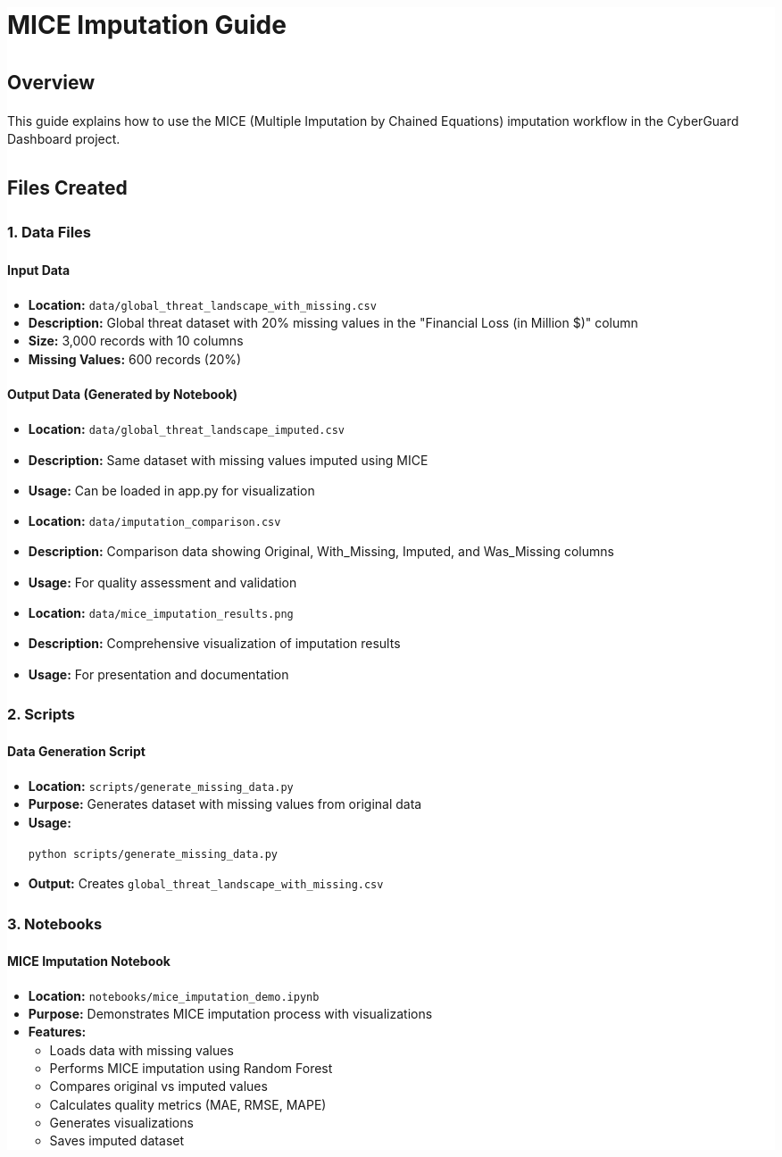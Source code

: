 # MICE Imputation Guide

## Overview

This guide explains how to use the MICE (Multiple Imputation by Chained Equations) imputation workflow in the CyberGuard Dashboard project.

## Files Created

### 1. Data Files

#### Input Data
- **Location:** `data/global_threat_landscape_with_missing.csv`
- **Description:** Global threat dataset with 20% missing values in the "Financial Loss (in Million $)" column
- **Size:** 3,000 records with 10 columns
- **Missing Values:** 600 records (20%)

#### Output Data (Generated by Notebook)
- **Location:** `data/global_threat_landscape_imputed.csv`
- **Description:** Same dataset with missing values imputed using MICE
- **Usage:** Can be loaded in app.py for visualization

- **Location:** `data/imputation_comparison.csv`
- **Description:** Comparison data showing Original, With_Missing, Imputed, and Was_Missing columns
- **Usage:** For quality assessment and validation

- **Location:** `data/mice_imputation_results.png`
- **Description:** Comprehensive visualization of imputation results
- **Usage:** For presentation and documentation

### 2. Scripts

#### Data Generation Script
- **Location:** `scripts/generate_missing_data.py`
- **Purpose:** Generates dataset with missing values from original data
- **Usage:**
  ```bash
  python scripts/generate_missing_data.py
  ```
- **Output:** Creates `global_threat_landscape_with_missing.csv`

### 3. Notebooks

#### MICE Imputation Notebook
- **Location:** `notebooks/mice_imputation_demo.ipynb`
- **Purpose:** Demonstrates MICE imputation process with visualizations
- **Features:**
  - Loads data with missing values
  - Performs MICE imputation using Random Forest
  - Compares original vs imputed values
  - Calculates quality metrics (MAE, RMSE, MAPE)
  - Generates visualizations
  - Saves imputed dataset
